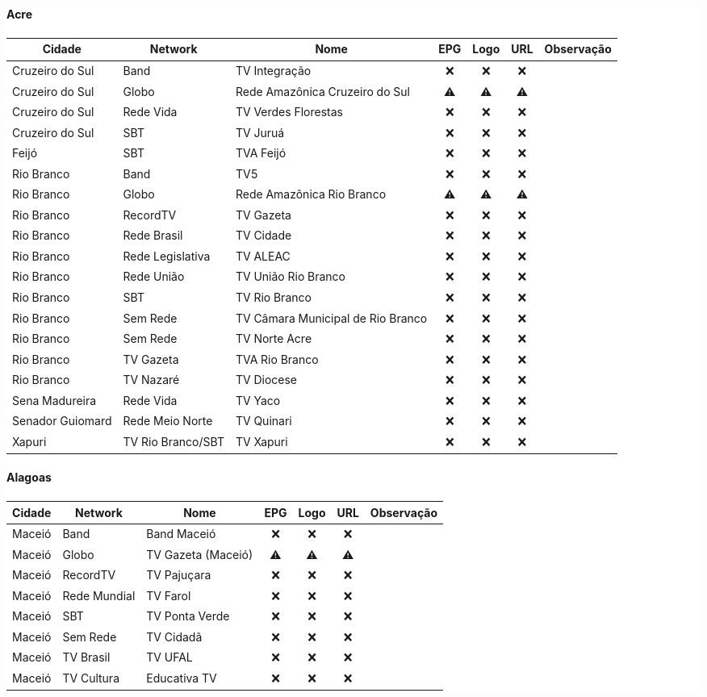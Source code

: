 #### Acre

| Cidade | Network | Nome | EPG | Logo | URL | Observação |
| ------ | ------- | ---- | :-: | :--: | :-: | ---------- |
| Cruzeiro do Sul | Band | TV Integração | ❌ | ❌ | ❌ |
| Cruzeiro do Sul | Globo | Rede Amazônica Cruzeiro do Sul | ⚠️ | ⚠️ | ⚠️ |
| Cruzeiro do Sul | Rede Vida | TV Verdes Florestas | ❌ | ❌ | ❌ |
| Cruzeiro do Sul | SBT | TV Juruá | ❌ | ❌ | ❌ |
| Feijó | SBT | TVA Feijó | ❌ | ❌ | ❌ |
| Rio Branco | Band | TV5 | ❌ | ❌ | ❌ |
| Rio Branco | Globo | Rede Amazônica Rio Branco | ⚠️ | ⚠️ | ⚠️ |
| Rio Branco | RecordTV | TV Gazeta | ❌ | ❌ | ❌ |
| Rio Branco | Rede Brasil | TV Cidade | ❌ | ❌ | ❌ |
| Rio Branco | Rede Legislativa | TV ALEAC | ❌ | ❌ | ❌ |
| Rio Branco | Rede União | TV União Rio Branco | ❌ | ❌ | ❌ |
| Rio Branco | SBT | TV Rio Branco | ❌ | ❌ | ❌ |
| Rio Branco | Sem Rede | TV Câmara Municipal de Rio Branco | ❌ | ❌ | ❌ |
| Rio Branco | Sem Rede | TV Norte Acre | ❌ | ❌ | ❌ |
| Rio Branco | TV Gazeta | TVA Rio Branco | ❌ | ❌ | ❌ |
| Rio Branco | TV Nazaré | TV Diocese | ❌ | ❌ | ❌ |
| Sena Madureira | Rede Vida | TV Yaco | ❌ | ❌ | ❌ |
| Senador Guiomard | Rede Meio Norte | TV Quinari | ❌ | ❌ | ❌ |
| Xapuri | TV Rio Branco/SBT | TV Xapuri | ❌ | ❌ | ❌ |

#### Alagoas

| Cidade | Network | Nome | EPG | Logo | URL | Observação |
| ------ | ------- | ---- | :-: | :--: | :-: | ---------- |
| Maceió | Band | Band Maceió | ❌ | ❌ | ❌ |
| Maceió | Globo | TV Gazeta (Maceió) | ⚠️ | ⚠️ | ⚠️ |
| Maceió | RecordTV | TV Pajuçara | ❌ | ❌ | ❌ |
| Maceió | Rede Mundial | TV Farol | ❌ | ❌ | ❌ |
| Maceió | SBT | TV Ponta Verde | ❌ | ❌ | ❌ |
| Maceió | Sem Rede | TV Cidadã | ❌ | ❌ | ❌ |
| Maceió | TV Brasil | TV UFAL | ❌ | ❌ | ❌ |
| Maceió | TV Cultura | Educativa TV | ❌ | ❌ | ❌ |
